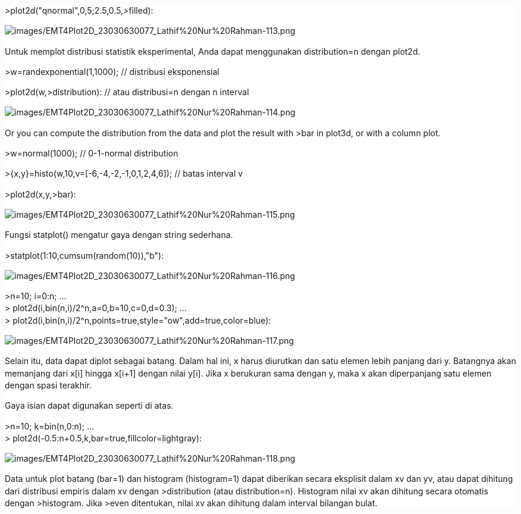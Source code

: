 \>plot2d("qnormal",0,5;2.5,0.5,\>filled):


![images/EMT4Plot2D_23030630077_Lathif%20Nur%20Rahman-113.png](images/EMT4Plot2D_23030630077_Lathif%20Nur%20Rahman-113.png)

Untuk memplot distribusi statistik eksperimental, Anda dapat
menggunakan distribution=n dengan plot2d.


\>w=randexponential(1,1000); // distribusi eksponensial

\>plot2d(w,\>distribution): // atau distribusi=n dengan n interval


![images/EMT4Plot2D_23030630077_Lathif%20Nur%20Rahman-114.png](images/EMT4Plot2D_23030630077_Lathif%20Nur%20Rahman-114.png)

Or you can compute the distribution from the data and plot the result with &gt;bar in
plot3d, or with a column plot.


\>w=normal(1000); // 0-1-normal distribution

\>{x,y}=histo(w,10,v=[-6,-4,-2,-1,0,1,2,4,6]); // batas interval v

\>plot2d(x,y,\>bar):


![images/EMT4Plot2D_23030630077_Lathif%20Nur%20Rahman-115.png](images/EMT4Plot2D_23030630077_Lathif%20Nur%20Rahman-115.png)

Fungsi statplot() mengatur gaya dengan string sederhana.


\>statplot(1:10,cumsum(random(10)),"b"):


![images/EMT4Plot2D_23030630077_Lathif%20Nur%20Rahman-116.png](images/EMT4Plot2D_23030630077_Lathif%20Nur%20Rahman-116.png)

\>n=10; i=0:n; ...  
\>   plot2d(i,bin(n,i)/2^n,a=0,b=10,c=0,d=0.3); ...  
\>   plot2d(i,bin(n,i)/2^n,points=true,style="ow",add=true,color=blue):


![images/EMT4Plot2D_23030630077_Lathif%20Nur%20Rahman-117.png](images/EMT4Plot2D_23030630077_Lathif%20Nur%20Rahman-117.png)

Selain itu, data dapat diplot sebagai batang. Dalam hal ini, x harus
diurutkan dan satu elemen lebih panjang dari y. Batangnya akan
memanjang dari x[i] hingga x[i+1] dengan nilai y[i]. Jika x berukuran
sama dengan y, maka x akan diperpanjang satu elemen dengan spasi
terakhir.


Gaya isian dapat digunakan seperti di atas.


\>n=10; k=bin(n,0:n); ...  
\>   plot2d(-0.5:n+0.5,k,bar=true,fillcolor=lightgray):


![images/EMT4Plot2D_23030630077_Lathif%20Nur%20Rahman-118.png](images/EMT4Plot2D_23030630077_Lathif%20Nur%20Rahman-118.png)

Data untuk plot batang (bar=1) dan histogram (histogram=1) dapat
diberikan secara eksplisit dalam xv dan yv, atau dapat dihitung dari
distribusi empiris dalam xv dengan &gt;distribution (atau
distribution=n). Histogram nilai xv akan dihitung secara otomatis
dengan &gt;histogram. Jika &gt;even ditentukan, nilai xv akan dihitung dalam
interval bilangan bulat.

